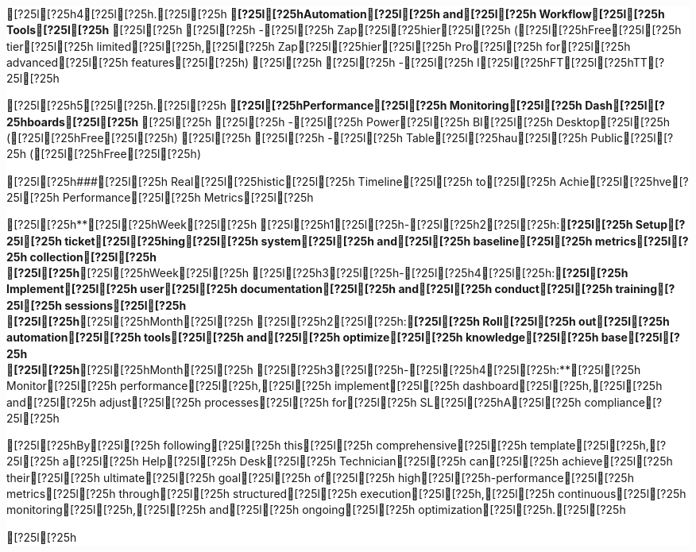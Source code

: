 [?25l[?25h4[?25l[?25h.[?25l[?25h **[?25l[?25hAutomation[?25l[?25h and[?25l[?25h Workflow[?25l[?25h Tools[?25l[?25h**
[?25l[?25h  [?25l[?25h -[?25l[?25h Zap[?25l[?25hier[?25l[?25h ([?25l[?25hFree[?25l[?25h tier[?25l[?25h limited[?25l[?25h,[?25l[?25h Zap[?25l[?25hier[?25l[?25h Pro[?25l[?25h for[?25l[?25h advanced[?25l[?25h features[?25l[?25h)
[?25l[?25h  [?25l[?25h -[?25l[?25h I[?25l[?25hFT[?25l[?25hTT[?25l[?25h

[?25l[?25h5[?25l[?25h.[?25l[?25h **[?25l[?25hPerformance[?25l[?25h Monitoring[?25l[?25h Dash[?25l[?25hboards[?25l[?25h**
[?25l[?25h  [?25l[?25h -[?25l[?25h Power[?25l[?25h BI[?25l[?25h Desktop[?25l[?25h ([?25l[?25hFree[?25l[?25h)
[?25l[?25h  [?25l[?25h -[?25l[?25h Table[?25l[?25hau[?25l[?25h Public[?25l[?25h ([?25l[?25hFree[?25l[?25h)

[?25l[?25h###[?25l[?25h Real[?25l[?25histic[?25l[?25h Timeline[?25l[?25h to[?25l[?25h Achie[?25l[?25hve[?25l[?25h Performance[?25l[?25h Metrics[?25l[?25h

[?25l[?25h**[?25l[?25hWeek[?25l[?25h [?25l[?25h1[?25l[?25h-[?25l[?25h2[?25l[?25h:**[?25l[?25h Setup[?25l[?25h ticket[?25l[?25hing[?25l[?25h system[?25l[?25h and[?25l[?25h baseline[?25l[?25h metrics[?25l[?25h collection[?25l[?25h  
[?25l[?25h**[?25l[?25hWeek[?25l[?25h [?25l[?25h3[?25l[?25h-[?25l[?25h4[?25l[?25h:**[?25l[?25h Implement[?25l[?25h user[?25l[?25h documentation[?25l[?25h and[?25l[?25h conduct[?25l[?25h training[?25l[?25h sessions[?25l[?25h  
[?25l[?25h**[?25l[?25hMonth[?25l[?25h [?25l[?25h2[?25l[?25h:**[?25l[?25h Roll[?25l[?25h out[?25l[?25h automation[?25l[?25h tools[?25l[?25h and[?25l[?25h optimize[?25l[?25h knowledge[?25l[?25h base[?25l[?25h  
[?25l[?25h**[?25l[?25hMonth[?25l[?25h [?25l[?25h3[?25l[?25h-[?25l[?25h4[?25l[?25h:**[?25l[?25h Monitor[?25l[?25h performance[?25l[?25h,[?25l[?25h implement[?25l[?25h dashboard[?25l[?25h,[?25l[?25h and[?25l[?25h adjust[?25l[?25h processes[?25l[?25h for[?25l[?25h SL[?25l[?25hA[?25l[?25h compliance[?25l[?25h  

[?25l[?25hBy[?25l[?25h following[?25l[?25h this[?25l[?25h comprehensive[?25l[?25h template[?25l[?25h,[?25l[?25h a[?25l[?25h Help[?25l[?25h Desk[?25l[?25h Technician[?25l[?25h can[?25l[?25h achieve[?25l[?25h their[?25l[?25h ultimate[?25l[?25h goal[?25l[?25h of[?25l[?25h high[?25l[?25h-performance[?25l[?25h metrics[?25l[?25h through[?25l[?25h structured[?25l[?25h execution[?25l[?25h,[?25l[?25h continuous[?25l[?25h monitoring[?25l[?25h,[?25l[?25h and[?25l[?25h ongoing[?25l[?25h optimization[?25l[?25h.[?25l[?25h

[?25l[?25h